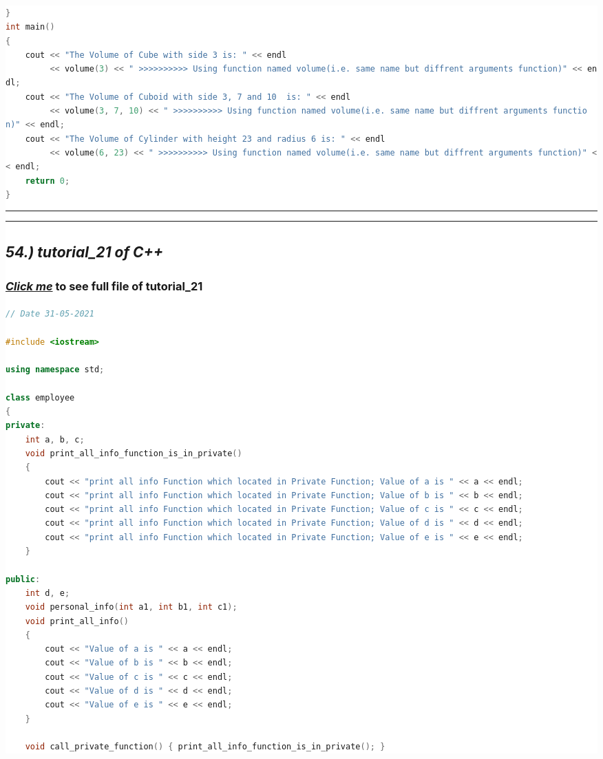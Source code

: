 ```C++
}
int main()
{
    cout << "The Volume of Cube with side 3 is: " << endl
         << volume(3) << " >>>>>>>>>> Using function named volume(i.e. same name but diffrent arguments function)" << endl;
    cout << "The Volume of Cuboid with side 3, 7 and 10  is: " << endl
         << volume(3, 7, 10) << " >>>>>>>>>> Using function named volume(i.e. same name but diffrent arguments function)" << endl;
    cout << "The Volume of Cylinder with height 23 and radius 6 is: " << endl
         << volume(6, 23) << " >>>>>>>>>> Using function named volume(i.e. same name but diffrent arguments function)" << endl;
    return 0;
}
```

---

---

## **_54.) tutorial_21 of C++_**

### [**_Click me_**](tutorial_21.cpp "Clike here to see full file") to see full file of tutorial_21

```C++
// Date 31-05-2021

#include <iostream>

using namespace std;

class employee
{
private:
    int a, b, c;
    void print_all_info_function_is_in_private()
    {
        cout << "print all info Function which located in Private Function; Value of a is " << a << endl;
        cout << "print all info Function which located in Private Function; Value of b is " << b << endl;
        cout << "print all info Function which located in Private Function; Value of c is " << c << endl;
        cout << "print all info Function which located in Private Function; Value of d is " << d << endl;
        cout << "print all info Function which located in Private Function; Value of e is " << e << endl;
    }

public:
    int d, e;
    void personal_info(int a1, int b1, int c1);
    void print_all_info()
    {
        cout << "Value of a is " << a << endl;
        cout << "Value of b is " << b << endl;
        cout << "Value of c is " << c << endl;
        cout << "Value of d is " << d << endl;
        cout << "Value of e is " << e << endl;
    }

    void call_private_function() { print_all_info_function_is_in_private(); }
```